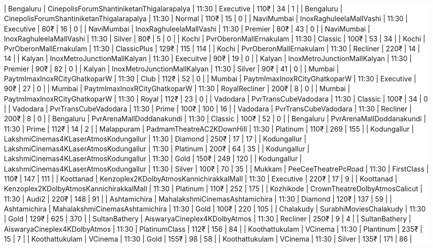 | Bengaluru        | CinepolisForumShantiniketanThigalarapalya                | 11:30 | Executive        |  110₹ |       34 |      1 |
| Bengaluru        | CinepolisForumShantiniketanThigalarapalya                | 11:30 | Normal           |  110₹ |       15 |      0 |
| NaviMumbai       | InoxRaghuleelaMallVashi                                  | 11:30 | Executive        |   80₹ |       16 |      0 |
| NaviMumbai       | InoxRaghuleelaMallVashi                                  | 11:30 | Premier          |   80₹ |       43 |      0 |
| NaviMumbai       | InoxRaghuleelaMallVashi                                  | 11:30 | Silver           |   80₹ |        5 |      0 |
| Kochi            | PvrOberonMallErnakulam                                   | 11:30 | Classic          |  100₹ |       53 |     34 |
| Kochi            | PvrOberonMallErnakulam                                   | 11:30 | ClassicPlus      |  129₹ |      115 |    114 |
| Kochi            | PvrOberonMallErnakulam                                   | 11:30 | Recliner         |  220₹ |       14 |     14 |
| Kalyan           | InoxMetroJunctionMallKalyan                              | 11:30 | Execuitve        |   90₹ |       19 |      0 |
| Kalyan           | InoxMetroJunctionMallKalyan                              | 11:30 | Premier          |   90₹ |       82 |      0 |
| Kalyan           | InoxMetroJunctionMallKalyan                              | 11:30 | Silver           |   90₹ |       41 |      0 |
| Mumbai           | PaytmImaxInoxRCityGhatkoparW                             | 11:30 | Club             |  112₹ |       52 |      0 |
| Mumbai           | PaytmImaxInoxRCityGhatkoparW                             | 11:30 | Executive        |   90₹ |       27 |      0 |
| Mumbai           | PaytmImaxInoxRCityGhatkoparW                             | 11:30 | RoyalRecliner    |  200₹ |        8 |      0 |
| Mumbai           | PaytmImaxInoxRCityGhatkoparW                             | 11:30 | Royal            |  112₹ |       23 |      0 |
| Vadodara         | PvrTransCubeVadodara                                     | 11:30 | Classic          |  100₹ |       34 |      0 |
| Vadodara         | PvrTransCubeVadodara                                     | 11:30 | Prime            |  100₹ |      100 |     16 |
| Vadodara         | PvrTransCubeVadodara                                     | 11:30 | Recliner         |  200₹ |        8 |      0 |
| Bengaluru        | PvrArenaMallDoddanakundi                                 | 11:30 | Classic          |  100₹ |       52 |      0 |
| Bengaluru        | PvrArenaMallDoddanakundi                                 | 11:30 | Prime            |  112₹ |       14 |      2 |
| Malappuram       | PadmamTheatreAC2KDownHill                                | 11:30 | Platinum         |  110₹ |      269 |    155 |
| Kodungallur      | LakshmiCinemas4KLaserAtmosKodungallur                    | 11:30 | Diamond          |  250₹ |       17 |     17 |
| Kodungallur      | LakshmiCinemas4KLaserAtmosKodungallur                    | 11:30 | Platinum         |  200₹ |       64 |     35 |
| Kodungallur      | LakshmiCinemas4KLaserAtmosKodungallur                    | 11:30 | Gold             |  150₹ |      249 |    120 |
| Kodungallur      | LakshmiCinemas4KLaserAtmosKodungallur                    | 11:30 | Silver           |  100₹ |       70 |     35 |
| Mukkam           | PeeCeeTheatrePcRoad                                      | 11:30 | FirstClass       |  110₹ |      147 |    111 |
| Koottanad        | Kenzoplex2KDolbyAtmosKannichirakkalMall                  | 11:30 | Executive        |  220₹ |       17 |      9 |
| Koottanad        | Kenzoplex2KDolbyAtmosKannichirakkalMall                  | 11:30 | Platinum         |  110₹ |      252 |    175 |
| Kozhikode        | CrownTheatreDolbyAtmosCalicut                            | 11:30 | Audi2            |  220₹ |      148 |     91 |
| Ashtamichira     | MahalakshmiCinemasAshtamichira                           | 11:30 | Diamond          |  120₹ |      137 |     59 |
| Ashtamichira     | MahalakshmiCinemasAshtamichira                           | 11:30 | Gold             |  100₹ |      220 |    105 |
| Chalakudy        | SurabhiMoviesChalakudy                                   | 11:30 | Gold             |  129₹ |      625 |    370 |
| SultanBathery    | AiswaryaCineplex4KDolbyAtmos                             | 11:30 | Recliner         |  250₹ |        9 |      4 |
| SultanBathery    | AiswaryaCineplex4KDolbyAtmos                             | 11:30 | PlatinumClass    |  112₹ |      156 |     84 |
| Koothattukulam   | VCinema                                                  | 11:30 | Plantinum        |  235₹ |       15 |      7 |
| Koothattukulam   | VCinema                                                  | 11:30 | Gold             |  155₹ |       98 |     58 |
| Koothattukulam   | VCinema                                                  | 11:30 | Silver           |  135₹ |      171 |     86 |